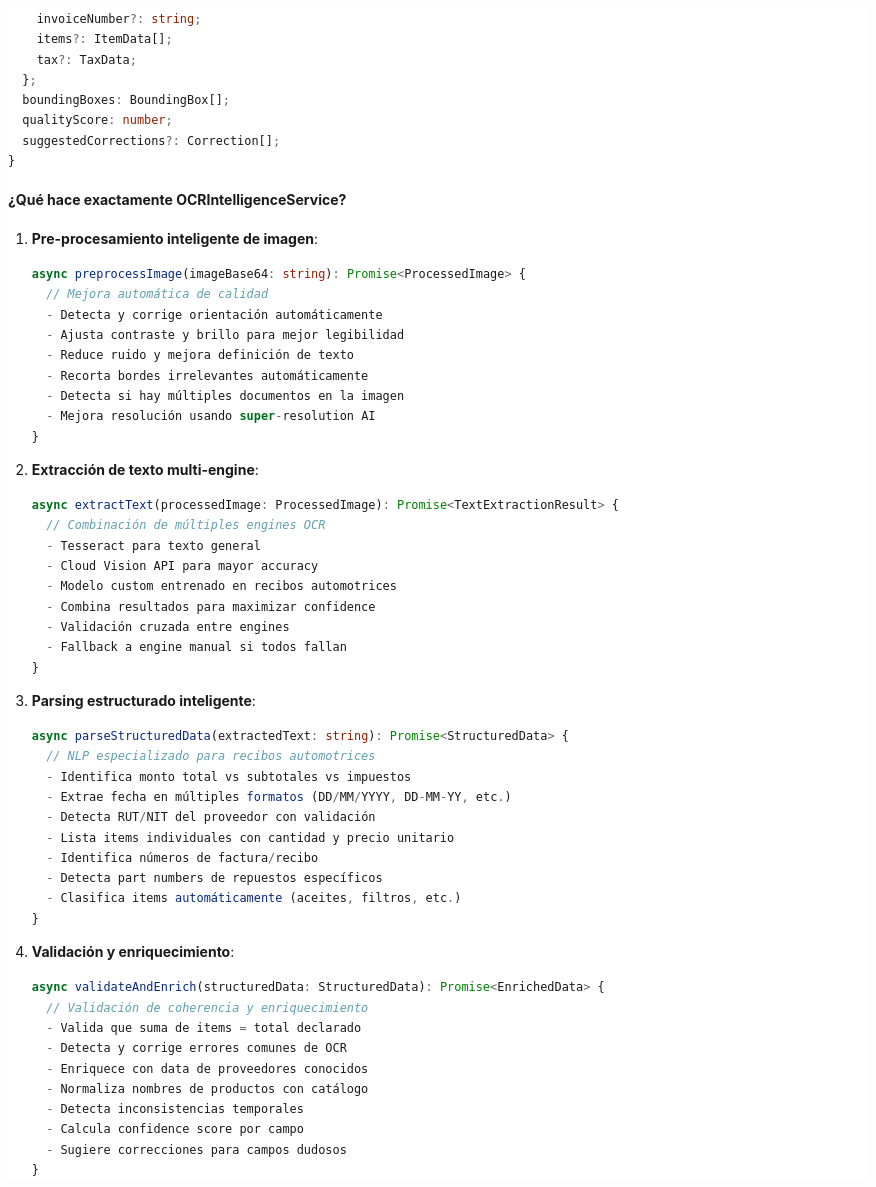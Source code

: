 ```typescript
    invoiceNumber?: string;
    items?: ItemData[];
    tax?: TaxData;
  };
  boundingBoxes: BoundingBox[];
  qualityScore: number;
  suggestedCorrections?: Correction[];
}
```

#### **¿Qué hace exactamente OCRIntelligenceService?**

1. **Pre-procesamiento inteligente de imagen**:
   ```typescript
   async preprocessImage(imageBase64: string): Promise<ProcessedImage> {
     // Mejora automática de calidad
     - Detecta y corrige orientación automáticamente
     - Ajusta contraste y brillo para mejor legibilidad
     - Reduce ruido y mejora definición de texto
     - Recorta bordes irrelevantes automáticamente
     - Detecta si hay múltiples documentos en la imagen
     - Mejora resolución usando super-resolution AI
   }
   ```

2. **Extracción de texto multi-engine**:
   ```typescript
   async extractText(processedImage: ProcessedImage): Promise<TextExtractionResult> {
     // Combinación de múltiples engines OCR
     - Tesseract para texto general
     - Cloud Vision API para mayor accuracy
     - Modelo custom entrenado en recibos automotrices
     - Combina resultados para maximizar confidence
     - Validación cruzada entre engines
     - Fallback a engine manual si todos fallan
   }
   ```

3. **Parsing estructurado inteligente**:
   ```typescript
   async parseStructuredData(extractedText: string): Promise<StructuredData> {
     // NLP especializado para recibos automotrices
     - Identifica monto total vs subtotales vs impuestos
     - Extrae fecha en múltiples formatos (DD/MM/YYYY, DD-MM-YY, etc.)
     - Detecta RUT/NIT del proveedor con validación
     - Lista items individuales con cantidad y precio unitario
     - Identifica números de factura/recibo
     - Detecta part numbers de repuestos específicos
     - Clasifica items automáticamente (aceites, filtros, etc.)
   }
   ```

4. **Validación y enriquecimiento**:
   ```typescript
   async validateAndEnrich(structuredData: StructuredData): Promise<EnrichedData> {
     // Validación de coherencia y enriquecimiento
     - Valida que suma de items = total declarado
     - Detecta y corrige errores comunes de OCR
     - Enriquece con data de proveedores conocidos
     - Normaliza nombres de productos con catálogo
     - Detecta inconsistencias temporales
     - Calcula confidence score por campo
     - Sugiere correcciones para campos dudosos
   }
   ```
